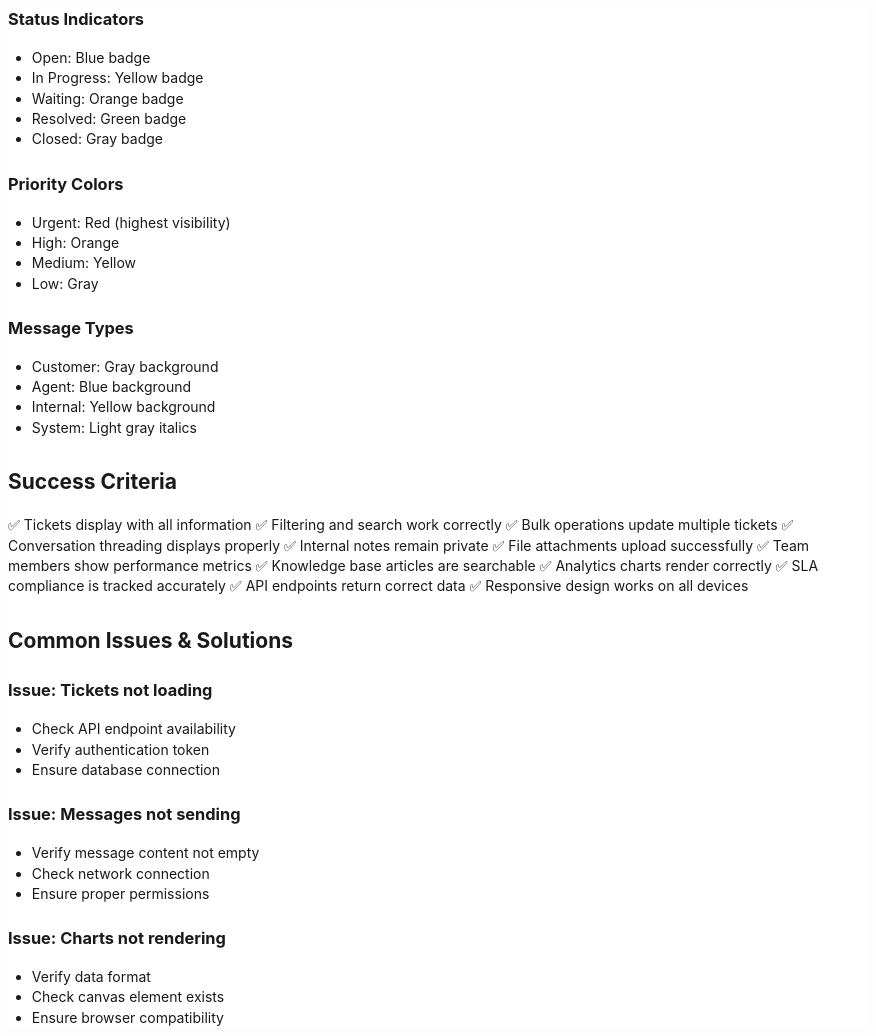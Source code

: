 ### Status Indicators
- Open: Blue badge
- In Progress: Yellow badge
- Waiting: Orange badge
- Resolved: Green badge
- Closed: Gray badge

### Priority Colors
- Urgent: Red (highest visibility)
- High: Orange
- Medium: Yellow
- Low: Gray

### Message Types
- Customer: Gray background
- Agent: Blue background
- Internal: Yellow background
- System: Light gray italics

## Success Criteria
✅ Tickets display with all information
✅ Filtering and search work correctly
✅ Bulk operations update multiple tickets
✅ Conversation threading displays properly
✅ Internal notes remain private
✅ File attachments upload successfully
✅ Team members show performance metrics
✅ Knowledge base articles are searchable
✅ Analytics charts render correctly
✅ SLA compliance is tracked accurately
✅ API endpoints return correct data
✅ Responsive design works on all devices

## Common Issues & Solutions

### Issue: Tickets not loading
- Check API endpoint availability
- Verify authentication token
- Ensure database connection

### Issue: Messages not sending
- Verify message content not empty
- Check network connection
- Ensure proper permissions

### Issue: Charts not rendering
- Verify data format
- Check canvas element exists
- Ensure browser compatibility
